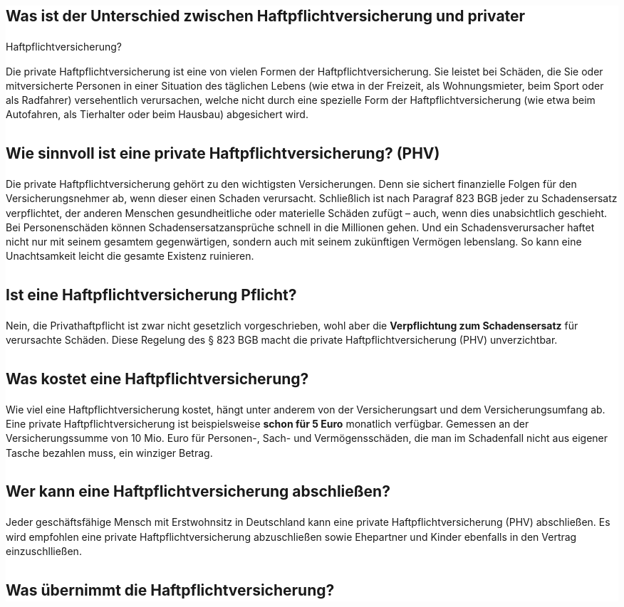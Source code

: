 ##  Was ist der Unterschied zwischen Haftpflichtversicherung und privater
Haftpflichtversicherung?

Die private Haftpflichtversicherung ist eine von vielen Formen der
Haftpflichtversicherung. Sie leistet bei Schäden, die Sie oder mitversicherte
Personen in einer Situation des täglichen Lebens (wie etwa in der Freizeit,
als Wohnungsmieter, beim Sport oder als Radfahrer) versehentlich verursachen,
welche nicht durch eine spezielle Form der Haftpflichtversicherung (wie etwa
beim Autofahren, als Tierhalter oder beim Hausbau) abgesichert wird.

##  Wie sinnvoll ist eine private Haftpflichtversicherung? (PHV)

Die private Haftpflichtversicherung gehört zu den wichtigsten Versicherungen.
Denn sie sichert finanzielle Folgen für den Versicherungsnehmer ab, wenn
dieser einen Schaden verursacht. Schließlich ist nach Paragraf 823 BGB jeder
zu Schadensersatz verpflichtet, der anderen Menschen gesundheitliche oder
materielle Schäden zufügt – auch, wenn dies unabsichtlich geschieht. Bei
Personenschäden können Schadensersatzansprüche schnell in die Millionen gehen.
Und ein Schadensverursacher haftet nicht nur mit seinem gesamtem
gegenwärtigen, sondern auch mit seinem zukünftigen Vermögen lebenslang. So
kann eine Unachtsamkeit leicht die gesamte Existenz ruinieren.

##  Ist eine Haftpflichtversicherung Pflicht?

Nein, die Privathaftpflicht ist zwar nicht gesetzlich vorgeschrieben, wohl
aber die **Verpflichtung zum Schadensersatz** für verursachte Schäden. Diese
Regelung des § 823 BGB macht die private Haftpflichtversicherung (PHV)
unverzichtbar.

##  Was kostet eine Haftpflichtversicherung?

Wie viel eine Haftpflichtversicherung kostet, hängt unter anderem von der
Versicherungsart und dem Versicherungsumfang ab. Eine private
Haftpflichtversicherung ist beispielsweise **schon für 5 Euro** monatlich
verfügbar. Gemessen an der Versicherungssumme von 10 Mio. Euro für Personen-,
Sach- und Vermögensschäden, die man im Schadenfall nicht aus eigener Tasche
bezahlen muss, ein winziger Betrag.

##  Wer kann eine Haftpflichtversicherung abschließen?

Jeder geschäftsfähige Mensch mit Erstwohnsitz in Deutschland kann eine private
Haftpflichtversicherung (PHV) abschließen. Es wird empfohlen eine private
Haftpflichtversicherung abzuschließen sowie Ehepartner und Kinder ebenfalls in
den Vertrag einzuschlließen.

##  Was übernimmt die Haftpflichtversicherung?
